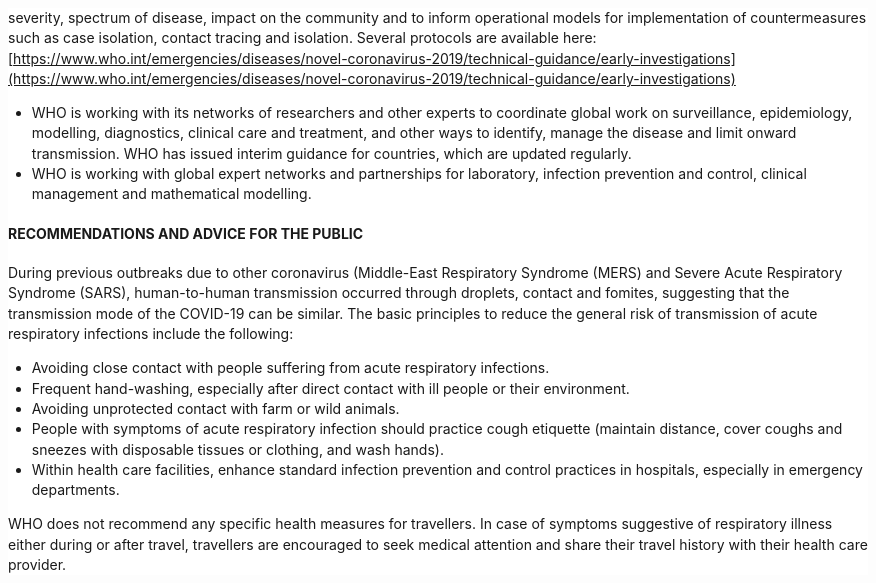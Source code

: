 
severity, spectrum of disease, impact on the community and to inform operational models for implementation of countermeasures such as case isolation, contact tracing and isolation. Several protocols are available here: [https://www.who.int/emergencies/diseases/novel-coronavirus-2019/technical-guidance/early-investigations](https://www.who.int/emergencies/diseases/novel-coronavirus-2019/technical-guidance/early-investigations)

- WHO is working with its networks of researchers and other experts to coordinate global work on surveillance, epidemiology, modelling, diagnostics, clinical care and treatment, and other ways to identify, manage the disease and limit onward transmission. WHO has issued interim guidance for countries, which are updated regularly.
- WHO is working with global expert networks and partnerships for laboratory, infection prevention and control, clinical management and mathematical modelling.

#### RECOMMENDATIONS AND ADVICE FOR THE PUBLIC

During previous outbreaks due to other coronavirus (Middle-East Respiratory Syndrome (MERS) and Severe Acute Respiratory Syndrome (SARS), human-to-human transmission occurred through droplets, contact and fomites, suggesting that the transmission mode of the COVID-19 can be similar. The basic principles to reduce the general risk of transmission of acute respiratory infections include the following:

- Avoiding close contact with people suffering from acute respiratory infections.
- Frequent hand-washing, especially after direct contact with ill people or their environment.
- Avoiding unprotected contact with farm or wild animals.
- People with symptoms of acute respiratory infection should practice cough etiquette (maintain distance, cover coughs and sneezes with disposable tissues or clothing, and wash hands).
- Within health care facilities, enhance standard infection prevention and control practices in hospitals, especially in emergency departments.

WHO does not recommend any specific health measures for travellers. In case of symptoms suggestive of respiratory illness either during or after travel, travellers are encouraged to seek medical attention and share their travel history with their health care provider.


